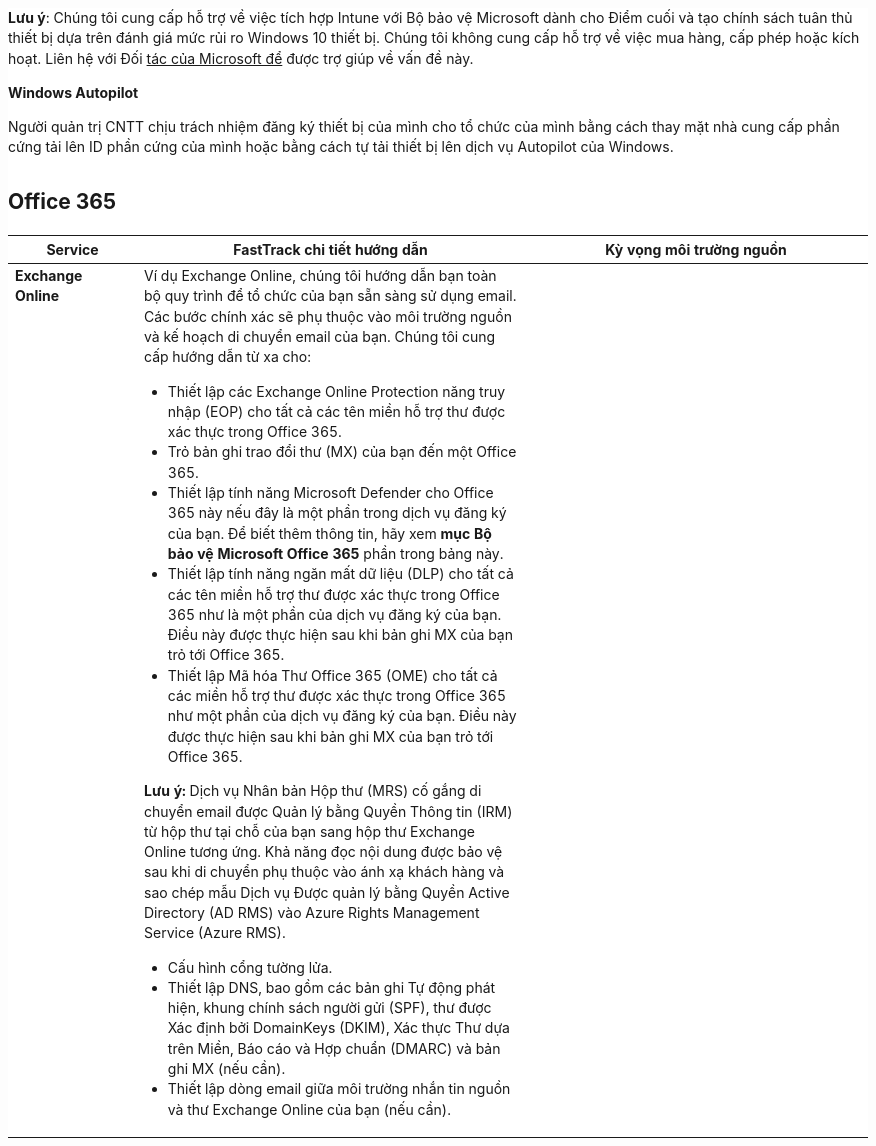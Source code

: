   <strong>Lưu ý</strong>: Chúng tôi cung cấp hỗ trợ về việc tích hợp Intune với Bộ bảo vệ Microsoft dành cho Điểm cuối và tạo chính sách tuân thủ thiết bị dựa trên đánh giá mức rủi ro Windows 10 thiết bị. Chúng tôi không cung cấp hỗ trợ về việc mua hàng, cấp phép hoặc kích hoạt. Liên hệ với Đối <a href="https://go.microsoft.com/fwlink/?linkid=2080150">tác của Microsoft để</a> được trợ giúp về vấn đề này.  
  
<strong>Windows Autopilot</strong> 
 
  Người quản trị CNTT chịu trách nhiệm đăng ký thiết bị của mình cho tổ chức của mình bằng cách thay mặt nhà cung cấp phần cứng tải lên ID phần cứng của mình hoặc bằng cách tự tải thiết bị lên dịch vụ Autopilot của Windows.  
  
</td>
</tr>


</tbody>
</table>

## <a name="office-365"></a>Office 365

<table>
<colgroup>
<col span="1" style="width: 15%;">
<col span="1" style="width: 45%;">
<col span="1" style="width: 40%;">
</colgroup>
<thead>
<tr class="header">
<th>Service</th>
<th>FastTrack chi tiết hướng dẫn</th>
<th>Kỳ vọng môi trường nguồn</th>
</tr>
</thead>
<tbody>
<tr class="odd">
<td><strong>Exchange Online</strong></td>
<td>  Ví dụ Exchange Online, chúng tôi hướng dẫn bạn toàn bộ quy trình để tổ chức của bạn sẵn sàng sử dụng email. Các bước chính xác sẽ phụ thuộc vào môi trường nguồn và kế hoạch di chuyển email của bạn.  
  Chúng tôi cung cấp hướng dẫn từ xa cho:
<ul>
<li>  Thiết lập các Exchange Online Protection năng truy nhập (EOP) cho tất cả các tên miền hỗ trợ thư được xác thực trong Office 365.  </li>
<li>  Trỏ bản ghi trao đổi thư (MX) của bạn đến một Office 365.  </li>
<li>  Thiết lập tính năng Microsoft Defender cho Office 365 này nếu đây là một phần trong dịch vụ đăng ký của bạn. Để biết thêm thông tin, hãy xem <strong>mục Bộ bảo vệ Microsoft Office 365</strong> phần trong bảng này.  </li>
<li>  Thiết lập tính năng ngăn mất dữ liệu (DLP) cho tất cả các tên miền hỗ trợ thư được xác thực trong Office 365 như là một phần của dịch vụ đăng ký của bạn. Điều này được thực hiện sau khi bản ghi MX của bạn trỏ tới Office 365.  </li>
<li>  Thiết lập Mã hóa Thư Office 365 (OME) cho tất cả các miền hỗ trợ thư được xác thực trong Office 365 như một phần của dịch vụ đăng ký của bạn. Điều này được thực hiện sau khi bản ghi MX của bạn trỏ tới Office 365.  </li>
</ul>
  <strong>Lưu ý:</strong> Dịch vụ Nhân bản Hộp thư (MRS) cố gắng di chuyển email được Quản lý bằng Quyền Thông tin (IRM) từ hộp thư tại chỗ của bạn sang hộp thư Exchange Online tương ứng. Khả năng đọc nội dung được bảo vệ sau khi di chuyển phụ thuộc vào ánh xạ khách hàng và sao chép mẫu Dịch vụ Được quản lý bằng Quyền Active Directory (AD RMS) vào Azure Rights Management Service (Azure RMS).  
<ul>
<li>  Cấu hình cổng tường lửa.  </li>
<li>  Thiết lập DNS, bao gồm các bản ghi Tự động phát hiện, khung chính sách người gửi (SPF), thư được Xác định bởi DomainKeys (DKIM), Xác thực Thư dựa trên Miền, Báo cáo và Hợp chuẩn (DMARC) và bản ghi MX (nếu cần).  </li>
<li>  Thiết lập dòng email giữa môi trường nhắn tin nguồn và thư Exchange Online của bạn (nếu cần).  </li>
